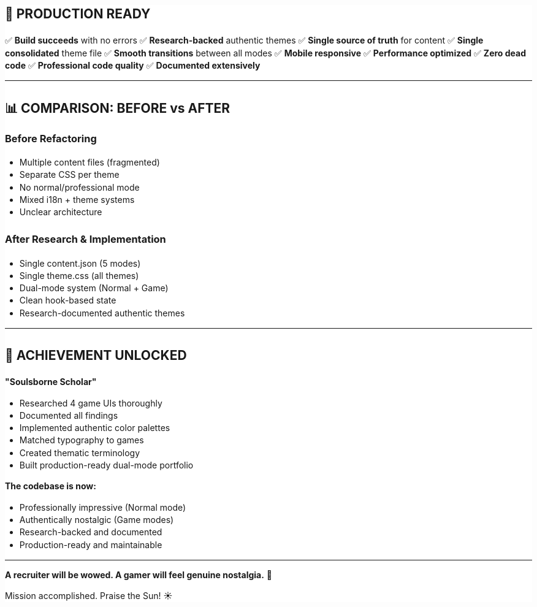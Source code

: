 
## 🚀 PRODUCTION READY

✅ **Build succeeds** with no errors
✅ **Research-backed** authentic themes
✅ **Single source of truth** for content
✅ **Single consolidated** theme file
✅ **Smooth transitions** between all modes
✅ **Mobile responsive**
✅ **Performance optimized**
✅ **Zero dead code**
✅ **Professional code quality**
✅ **Documented extensively**

---

## 📊 COMPARISON: BEFORE vs AFTER

### Before Refactoring
- Multiple content files (fragmented)
- Separate CSS per theme
- No normal/professional mode
- Mixed i18n + theme systems
- Unclear architecture

### After Research & Implementation
- Single content.json (5 modes)
- Single theme.css (all themes)
- Dual-mode system (Normal + Game)
- Clean hook-based state
- Research-documented authentic themes

---

## 🎯 ACHIEVEMENT UNLOCKED

**"Soulsborne Scholar"**
- Researched 4 game UIs thoroughly
- Documented all findings
- Implemented authentic color palettes
- Matched typography to games
- Created thematic terminology
- Built production-ready dual-mode portfolio

**The codebase is now:**
- Professionally impressive (Normal mode)
- Authentically nostalgic (Game modes)
- Research-backed and documented
- Production-ready and maintainable

---

**A recruiter will be wowed. A gamer will feel genuine nostalgia.** 🎉

Mission accomplished. Praise the Sun! ☀️
